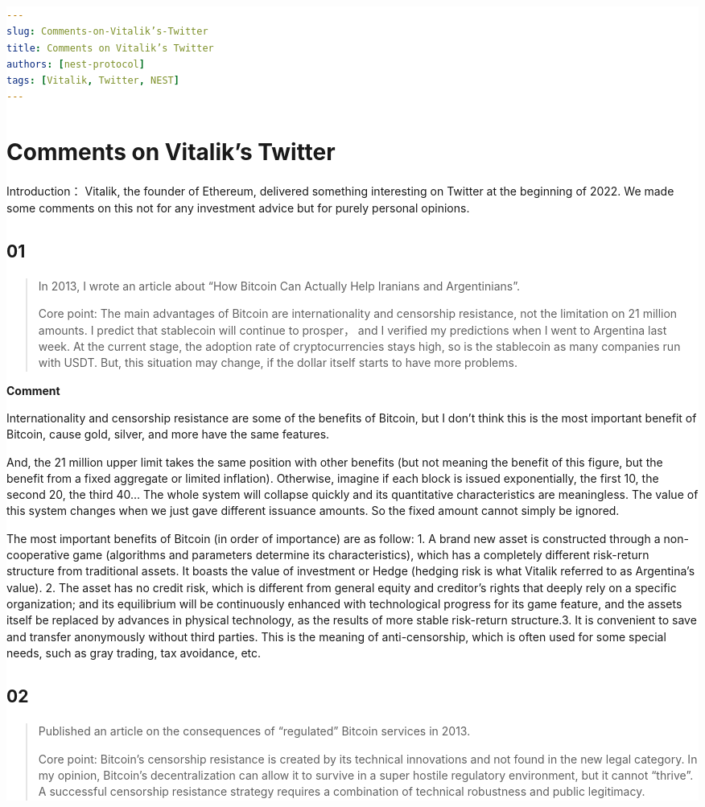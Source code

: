 ```yaml
---
slug: Comments-on-Vitalik’s-Twitter
title: Comments on Vitalik’s Twitter
authors: [nest-protocol]
tags: [Vitalik, Twitter, NEST]
---
```


# Comments on Vitalik’s Twitter

Introduction： Vitalik, the founder of Ethereum, delivered something interesting on Twitter at the beginning of 2022. We made some comments on this not for any investment advice but for purely personal opinions.

## 01 
>In 2013, I wrote an article about “How Bitcoin Can Actually Help Iranians and Argentinians”.
>
>Core point: The main advantages of Bitcoin are internationality and censorship resistance, not the limitation on 21 million amounts. I predict that stablecoin will continue to prosper， and I verified my predictions when I went to Argentina last week. At the current stage, the adoption rate of cryptocurrencies stays high, so is the stablecoin as many companies run with USDT. But, this situation may change, if the dollar itself starts to have more problems.

**Comment**

Internationality and censorship resistance are some of the benefits of Bitcoin, but I don’t think this is the most important benefit of Bitcoin, cause gold, silver, and more have the same features.

And, the 21 million upper limit takes the same position with other benefits (but not meaning the benefit of this figure, but the benefit from a fixed aggregate or limited inflation). Otherwise, imagine if each block is issued exponentially, the first 10, the second 20, the third 40… The whole system will collapse quickly and its quantitative characteristics are meaningless. The value of this system changes when we just gave different issuance amounts. So the fixed amount cannot simply be ignored.

The most important benefits of Bitcoin (in order of importance) are as follow: 1. A brand new asset is constructed through a non-cooperative game (algorithms and parameters determine its characteristics), which has a completely different risk-return structure from traditional assets. It boasts the value of investment or Hedge (hedging risk is what Vitalik referred to as Argentina’s value). 2. The asset has no credit risk, which is different from general equity and creditor’s rights that deeply rely on a specific organization; and its equilibrium will be continuously enhanced with technological progress for its game feature, and the assets itself be replaced by advances in physical technology, as the results of more stable risk-return structure.3. It is convenient to save and transfer anonymously without third parties. This is the meaning of anti-censorship, which is often used for some special needs, such as gray trading, tax avoidance, etc.

## 02

>Published an article on the consequences of “regulated” Bitcoin services in 2013.
>
>Core point: Bitcoin’s censorship resistance is created by its technical innovations and not found in the new legal category. In my opinion, Bitcoin’s decentralization can allow it to survive in a super hostile regulatory environment, but it cannot “thrive”. A successful censorship resistance strategy requires a combination of technical robustness and public legitimacy.
